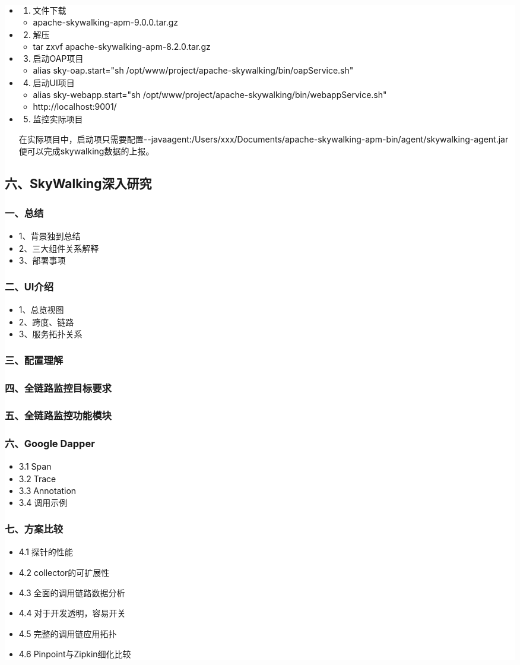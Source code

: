 - 1. 文件下载

	- apache-skywalking-apm-9.0.0.tar.gz

- 2. 解压

	- tar zxvf apache-skywalking-apm-8.2.0.tar.gz

- 3. 启动OAP项目

	- alias sky-oap.start="sh /opt/www/project/apache-skywalking/bin/oapService.sh"

- 4. 启动UI项目

	- alias sky-webapp.start="sh /opt/www/project/apache-skywalking/bin/webappService.sh"
	- http://localhost:9001/

- 5. 监控实际项目

  在实际项目中，启动项只需要配置--javaagent:/Users/xxx/Documents/apache-skywalking-apm-bin/agent/skywalking-agent.jar便可以完成skywalking数据的上报。
  

## 六、SkyWalking深入研究

### 一、总结

- 1、背景独到总结
- 2、三大组件关系解释
- 3、部署事项

### 二、UI介绍

- 1、总览视图
- 2、跨度、链路
- 3、服务拓扑关系

### 三、配置理解

### 四、全链路监控目标要求

### 五、全链路监控功能模块

### 六、Google Dapper

- 3.1 Span
- 3.2 Trace
- 3.3 Annotation
- 3.4 调用示例

### 七、方案比较

- 4.1 探针的性能

- 4.2 collector的可扩展性
- 4.3 全面的调用链路数据分析
- 4.4 对于开发透明，容易开关
- 4.5 完整的调用链应用拓扑
- 4.6 Pinpoint与Zipkin细化比较
